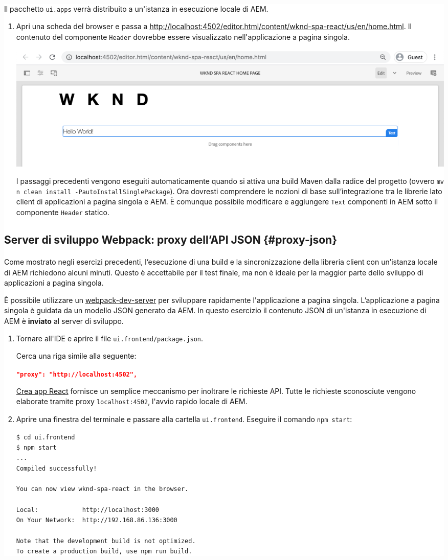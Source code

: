    Il pacchetto `ui.apps` verrà distribuito a un&#39;istanza in esecuzione locale di AEM.

1. Apri una scheda del browser e passa a [http://localhost:4502/editor.html/content/wknd-spa-react/us/en/home.html](http://localhost:4502/editor.html/content/wknd-spa-react/us/en/home.html). Il contenuto del componente `Header` dovrebbe essere visualizzato nell&#39;applicazione a pagina singola.

   ![Implementazione intestazione iniziale](./assets/integrate-spa/initial-header-implementation.png)

   I passaggi precedenti vengono eseguiti automaticamente quando si attiva una build Maven dalla radice del progetto (ovvero `mvn clean install -PautoInstallSinglePackage`). Ora dovresti comprendere le nozioni di base sull’integrazione tra le librerie lato client di applicazioni a pagina singola e AEM. È comunque possibile modificare e aggiungere `Text` componenti in AEM sotto il componente `Header` statico.

## Server di sviluppo Webpack: proxy dell’API JSON {#proxy-json}

Come mostrato negli esercizi precedenti, l’esecuzione di una build e la sincronizzazione della libreria client con un’istanza locale di AEM richiedono alcuni minuti. Questo è accettabile per il test finale, ma non è ideale per la maggior parte dello sviluppo di applicazioni a pagina singola.

È possibile utilizzare un [webpack-dev-server](https://webpack.js.org/configuration/dev-server/) per sviluppare rapidamente l&#39;applicazione a pagina singola. L’applicazione a pagina singola è guidata da un modello JSON generato da AEM. In questo esercizio il contenuto JSON di un&#39;istanza in esecuzione di AEM è **inviato** al server di sviluppo.

1. Tornare all&#39;IDE e aprire il file `ui.frontend/package.json`.

   Cerca una riga simile alla seguente:

   ```json
   "proxy": "http://localhost:4502",
   ```

   [Crea app React](https://create-react-app.dev/docs/proxying-api-requests-in-development) fornisce un semplice meccanismo per inoltrare le richieste API. Tutte le richieste sconosciute vengono elaborate tramite proxy `localhost:4502`, l&#39;avvio rapido locale di AEM.

1. Aprire una finestra del terminale e passare alla cartella `ui.frontend`. Eseguire il comando `npm start`:

   ```shell
   $ cd ui.frontend
   $ npm start
   ...
   Compiled successfully!
   
   You can now view wknd-spa-react in the browser.
   
   Local:            http://localhost:3000
   On Your Network:  http://192.168.86.136:3000
   
   Note that the development build is not optimized.
   To create a production build, use npm run build.
   ```
